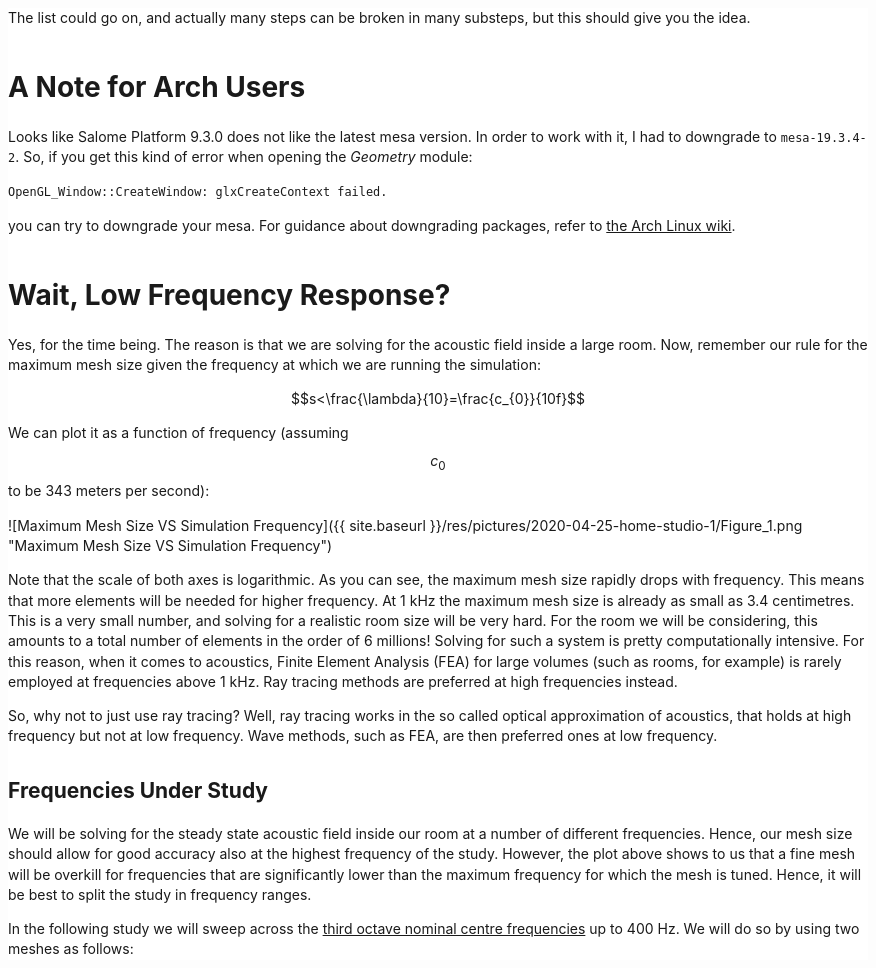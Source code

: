 The list could go on, and actually many steps can be broken in many substeps, but this should give you the idea.

# A Note for Arch Users

Looks like Salome Platform 9.3.0 does not like the latest mesa version. In order to work with it, I had to downgrade to `mesa-19.3.4-2`. So, if you get this kind of error when opening the _Geometry_ module:

```text 
OpenGL_Window::CreateWindow: glxCreateContext failed.
```

you can try to downgrade your mesa. For guidance about downgrading packages, refer to [the Arch Linux wiki](https://wiki.archlinux.org/index.php/downgrading_packages).

# Wait, Low Frequency Response?

Yes, for the time being. The reason is that we are solving for the acoustic field inside a large room. Now, remember our rule for the maximum mesh size given the frequency at which we are running the simulation:

<p style="text-align: center;">$$s<\frac{\lambda}{10}=\frac{c_{0}}{10f}$$</p>

We can plot it as a function of frequency (assuming $$c_{0}$$ to be 343 meters per second):

![Maximum Mesh Size VS Simulation Frequency]({{ site.baseurl }}/res/pictures/2020-04-25-home-studio-1/Figure_1.png  "Maximum Mesh Size VS Simulation Frequency")

Note that the scale of both axes is logarithmic. As you can see, the maximum mesh size rapidly drops with frequency. This means that more elements will be needed for higher frequency. At 1 kHz the maximum mesh size is already as small as 3.4 centimetres. This is a very small number, and solving for a realistic room size will be very hard. For the room we will be considering, this amounts to a total number of elements in the order of 6 millions! Solving for such a system is pretty computationally intensive. For this reason, when it comes to acoustics, Finite Element Analysis (FEA) for large volumes (such as rooms, for example) is rarely employed at frequencies above 1 kHz. Ray tracing methods are preferred at high frequencies instead.

So, why not to just use ray tracing? Well, ray tracing works in the so called optical approximation of acoustics, that holds at high frequency but not at low frequency. Wave methods, such as FEA, are then preferred ones at low frequency.

## Frequencies Under Study

We will be solving for the steady state acoustic field inside our room at a number of different frequencies. Hence, our mesh size should allow for good accuracy also at the highest frequency of the study. However, the plot above shows to us that a fine mesh will be overkill for frequencies that are significantly lower than the maximum frequency for which the mesh is tuned. Hence, it will be best to split the study in frequency ranges.

In the following study we will sweep across the [third octave nominal centre frequencies](https://en.wikipedia.org/wiki/Octave_band#One-third_octave_bands) up to 400 Hz. We will do so by using two meshes as follows:
